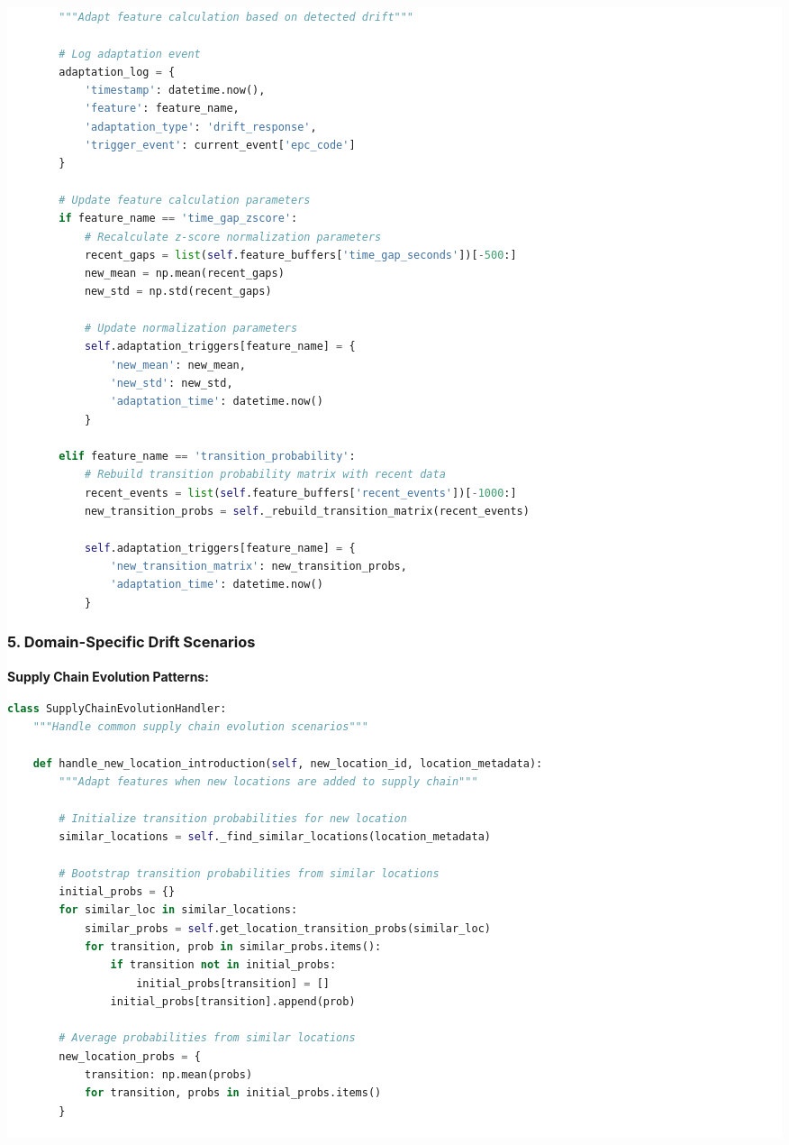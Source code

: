 ```python
        """Adapt feature calculation based on detected drift"""
        
        # Log adaptation event
        adaptation_log = {
            'timestamp': datetime.now(),
            'feature': feature_name,
            'adaptation_type': 'drift_response',
            'trigger_event': current_event['epc_code']
        }
        
        # Update feature calculation parameters
        if feature_name == 'time_gap_zscore':
            # Recalculate z-score normalization parameters
            recent_gaps = list(self.feature_buffers['time_gap_seconds'])[-500:]
            new_mean = np.mean(recent_gaps)
            new_std = np.std(recent_gaps)
            
            # Update normalization parameters
            self.adaptation_triggers[feature_name] = {
                'new_mean': new_mean,
                'new_std': new_std,
                'adaptation_time': datetime.now()
            }
        
        elif feature_name == 'transition_probability':
            # Rebuild transition probability matrix with recent data
            recent_events = list(self.feature_buffers['recent_events'])[-1000:]
            new_transition_probs = self._rebuild_transition_matrix(recent_events)
            
            self.adaptation_triggers[feature_name] = {
                'new_transition_matrix': new_transition_probs,
                'adaptation_time': datetime.now()
            }
```

### **5. Domain-Specific Drift Scenarios**

**Supply Chain Evolution Patterns:**
```python
class SupplyChainEvolutionHandler:
    """Handle common supply chain evolution scenarios"""
    
    def handle_new_location_introduction(self, new_location_id, location_metadata):
        """Adapt features when new locations are added to supply chain"""
        
        # Initialize transition probabilities for new location
        similar_locations = self._find_similar_locations(location_metadata)
        
        # Bootstrap transition probabilities from similar locations
        initial_probs = {}
        for similar_loc in similar_locations:
            similar_probs = self.get_location_transition_probs(similar_loc)
            for transition, prob in similar_probs.items():
                if transition not in initial_probs:
                    initial_probs[transition] = []
                initial_probs[transition].append(prob)
        
        # Average probabilities from similar locations
        new_location_probs = {
            transition: np.mean(probs) 
            for transition, probs in initial_probs.items()
        }
        
```